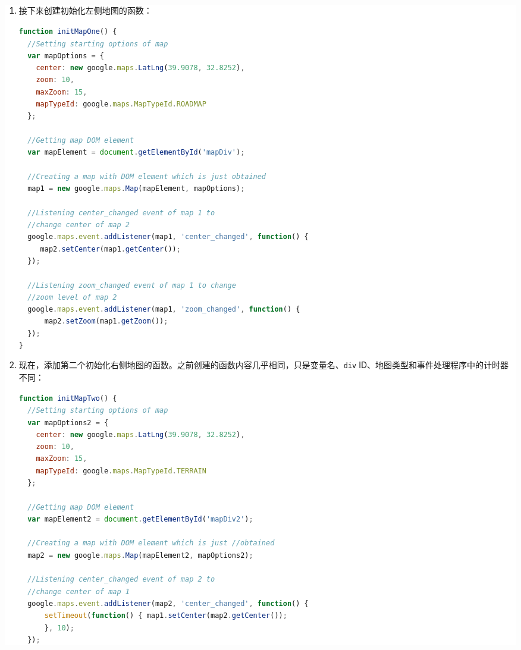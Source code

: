 1.  接下来创建初始化左侧地图的函数：

    ```js
    function initMapOne() {
      //Setting starting options of map
      var mapOptions = {
        center: new google.maps.LatLng(39.9078, 32.8252),
        zoom: 10,
        maxZoom: 15,
        mapTypeId: google.maps.MapTypeId.ROADMAP
      };

      //Getting map DOM element
      var mapElement = document.getElementById('mapDiv');

      //Creating a map with DOM element which is just obtained
      map1 = new google.maps.Map(mapElement, mapOptions);

      //Listening center_changed event of map 1 to
      //change center of map 2
      google.maps.event.addListener(map1, 'center_changed', function() { 
         map2.setCenter(map1.getCenter());
      });

      //Listening zoom_changed event of map 1 to change
      //zoom level of map 2
      google.maps.event.addListener(map1, 'zoom_changed', function() {
          map2.setZoom(map1.getZoom());
      });
    }
    ```

1.  现在，添加第二个初始化右侧地图的函数。之前创建的函数内容几乎相同，只是变量名、`div` ID、地图类型和事件处理程序中的计时器不同：

    ```js
    function initMapTwo() {
      //Setting starting options of map
      var mapOptions2 = {
        center: new google.maps.LatLng(39.9078, 32.8252),
        zoom: 10,
        maxZoom: 15,
        mapTypeId: google.maps.MapTypeId.TERRAIN
      };

      //Getting map DOM element
      var mapElement2 = document.getElementById('mapDiv2');

      //Creating a map with DOM element which is just //obtained
      map2 = new google.maps.Map(mapElement2, mapOptions2);

      //Listening center_changed event of map 2 to 
      //change center of map 1
      google.maps.event.addListener(map2, 'center_changed', function() {
          setTimeout(function() { map1.setCenter(map2.getCenter());
          }, 10);
      });
